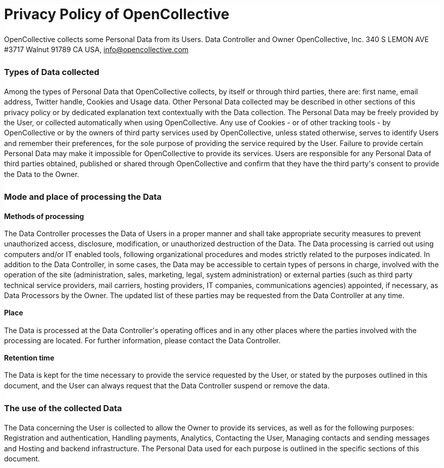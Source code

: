 # Privacy Policy of OpenCollective

OpenCollective collects some Personal Data from its Users.
Data Controller and Owner
OpenCollective, Inc. 340 S LEMON AVE #3717 Walnut 91789 CA USA,
info@opencollective.com

### Types of Data collected
Among the types of Personal Data that OpenCollective collects, by itself or through third parties, there are: first name, email address, Twitter handle, Cookies and Usage data.
Other Personal Data collected may be described in other sections of this privacy policy or by dedicated explanation text contextually with the Data collection.
The Personal Data may be freely provided by the User, or collected automatically when using OpenCollective.
Any use of Cookies - or of other tracking tools - by OpenCollective or by the owners of third party services used by OpenCollective, unless stated otherwise, serves to identify Users and remember their preferences, for the sole purpose of providing the service required by the User.
Failure to provide certain Personal Data may make it impossible for OpenCollective to provide its services.
Users are responsible for any Personal Data of third parties obtained, published or shared through OpenCollective and confirm that they have the third party's consent to provide the Data to the Owner.

### Mode and place of processing the Data
**Methods of processing**

The Data Controller processes the Data of Users in a proper manner and shall take appropriate security measures to prevent unauthorized access, disclosure, modification, or unauthorized destruction of the Data.
The Data processing is carried out using computers and/or IT enabled tools, following organizational procedures and modes strictly related to the purposes indicated. In addition to the Data Controller, in some cases, the Data may be accessible to certain types of persons in charge, involved with the operation of the site (administration, sales, marketing, legal, system administration) or external parties (such as third party technical service providers, mail carriers, hosting providers, IT companies, communications agencies) appointed, if necessary, as Data Processors by the Owner. The updated list of these parties may be requested from the Data Controller at any time.

**Place**

The Data is processed at the Data Controller's operating offices and in any other places where the parties involved with the processing are located. For further information, please contact the Data Controller.

**Retention time**

The Data is kept for the time necessary to provide the service requested by the User, or stated by the purposes outlined in this document, and the User can always request that the Data Controller suspend or remove the data.

### The use of the collected Data
The Data concerning the User is collected to allow the Owner to provide its services, as well as for the following purposes: Registration and authentication, Handling payments, Analytics, Contacting the User, Managing contacts and sending messages and Hosting and backend infrastructure.
The Personal Data used for each purpose is outlined in the specific sections of this document.
